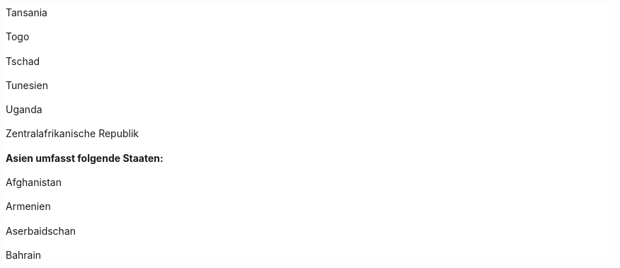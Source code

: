 </div>

<div class="jurAbsatz">

Tansania

</div>

<div class="jurAbsatz">

Togo

</div>

<div class="jurAbsatz">

Tschad

</div>

<div class="jurAbsatz">

Tunesien

</div>

<div class="jurAbsatz">

Uganda

</div>

<div class="jurAbsatz">

Zentralafrikanische Republik

</div>

<div class="jurAbsatz">

<span style=";font-weight:bold">Asien umfasst folgende Staaten:</span>

</div>

<div class="jurAbsatz">

Afghanistan

</div>

<div class="jurAbsatz">

Armenien

</div>

<div class="jurAbsatz">

Aserbaidschan

</div>

<div class="jurAbsatz">

Bahrain
